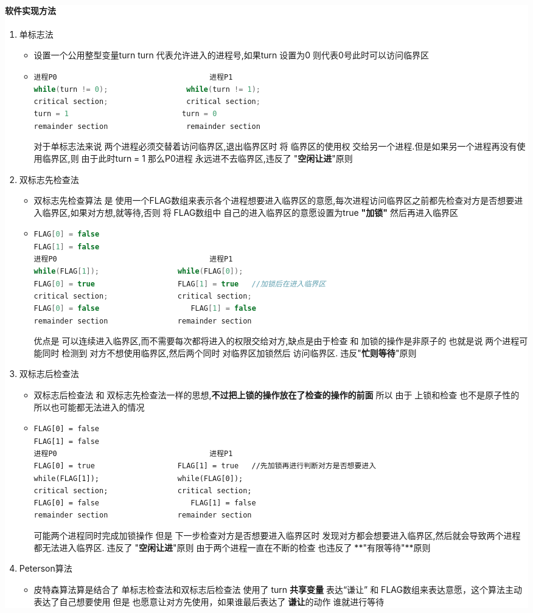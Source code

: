 #### 软件实现方法

1. 单标志法

   - 设置一个公用整型变量turn turn 代表允许进入的进程号,如果turn 设置为0 则代表0号此时可以访问临界区

   - ```c
     进程P0       							进程P1
     while(turn != 0);                  while(turn != 1);
     critical section;                  critical section;
     turn = 1 						   turn = 0 
     remainder section                  remainder section 
     ```

     对于单标志法来说 两个进程必须交替着访问临界区,退出临界区时 将 临界区的使用权  交给另一个进程.但是如果另一个进程再没有使用临界区,则 由于此时turn = 1  那么P0进程 永远进不去临界区,违反了 "**空闲让进**"原则

2. 双标志先检查法

   - 双标志先检查算法  是 使用一个FLAG数组来表示各个进程想要进入临界区的意愿,每次进程访问临界区之前都先检查对方是否想要进入临界区,如果对方想,就等待,否则 将 FLAG数组中 自己的进入临界区的意愿设置为true **"加锁"** 然后再进入临界区

   - ```c
     FLAG[0] = false
     FLAG[1] = false
     进程P0       							进程P1
     while(FLAG[1]);                  while(FLAG[0]);
     FLAG[0] = true                   FLAG[1] = true   //加锁后在进入临界区
     critical section;                critical section;
     FLAG[0] = false					 FLAG[1] = false
     remainder section                remainder section 
     ```

     优点是 可以连续进入临界区,而不需要每次都将进入的权限交给对方,缺点是由于检查 和 加锁的操作是非原子的 也就是说  两个进程可能同时 检测到 对方不想使用临界区,然后两个同时 对临界区加锁然后 访问临界区. 违反"**忙则等待**"原则

3. 双标志后检查法

   - 双标志后检查法 和 双标志先检查法一样的思想,**不过把上锁的操作放在了检查的操作的前面** 所以 由于 上锁和检查 也不是原子性的 所以也可能都无法进入的情况

   - ```
     FLAG[0] = false
     FLAG[1] = false
     进程P0       							进程P1
     FLAG[0] = true                   FLAG[1] = true   //先加锁再进行判断对方是否想要进入
     while(FLAG[1]);                  while(FLAG[0]);
     critical section;                critical section;
     FLAG[0] = false					 FLAG[1] = false
     remainder section                remainder section 
     ```

     可能两个进程同时完成加锁操作 但是 下一步检查对方是否想要进入临界区时 发现对方都会想要进入临界区,然后就会导致两个进程都无法进入临界区. 违反了 "**空闲让进**"原则 由于两个进程一直在不断的检查 也违反了 **"有限等待"**原则

4. Peterson算法

   - 皮特森算法算是结合了 单标志检查法和双标志后检查法 使用了 turn **共享变量** 表达“谦让” 和 FLAG数组来表达意愿，这个算法主动表达了自己想要使用 但是 也愿意让对方先使用，如果谁最后表达了 **谦让**的动作 谁就进行等待
